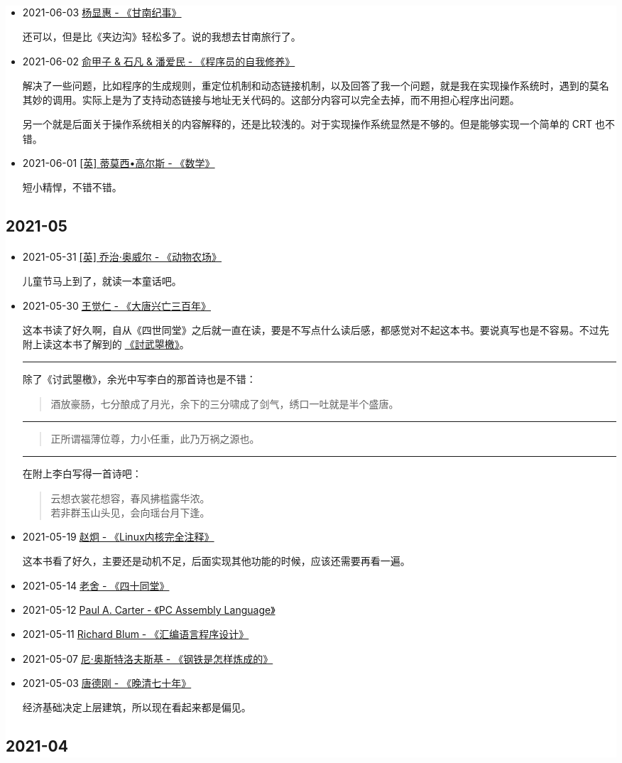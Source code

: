 - 2021-06-03 [杨显惠 - 《甘南纪事》](https://book.douban.com/subject/6840152/)

    还可以，但是比《夹边沟》轻松多了。说的我想去甘南旅行了。

- 2021-06-02 [俞甲子 & 石凡 & 潘爱民 - 《程序员的自我修养》](https://book.douban.com/subject/3652388/)

    解决了一些问题，比如程序的生成规则，重定位机制和动态链接机制，以及回答了我一个问题，就是我在实现操作系统时，遇到的莫名其妙的调用。实际上是为了支持动态链接与地址无关代码的。这部分内容可以完全去掉，而不用担心程序出问题。

    另一个就是后面关于操作系统相关的内容解释的，还是比较浅的。对于实现操作系统显然是不够的。但是能够实现一个简单的 CRT 也不错。

- 2021-06-01 [[英] 蒂莫西•高尔斯 - 《数学》](https://book.douban.com/subject/25829287/)

    短小精悍，不错不错。

## 2021-05

- 2021-05-31 [[英] 乔治·奥威尔 - 《动物农场》](https://book.douban.com/subject/4908879/)

    儿童节马上到了，就读一本童话吧。

- 2021-05-30 [王觉仁 - 《大唐兴亡三百年》](https://book.douban.com/subject/30376497/)

    这本书读了好久啊，自从《四世同堂》之后就一直在读，要是不写点什么读后感，都感觉对不起这本书。要说真写也是不容易。不过先附上读这本书了解到的 [《討武曌檄》](http://blog.ccyg.studio/article/99ccf197-d5eb-40c3-8786-0dbee4e8f45e)。

    ---

    除了《讨武曌檄》，余光中写李白的那首诗也是不错：

    > 酒放豪肠，七分酿成了月光，余下的三分啸成了剑气，绣口一吐就是半个盛唐。

    ---

    > 正所谓福薄位尊，力小任重，此乃万祸之源也。

    ---

    在附上李白写得一首诗吧：

    > 云想衣裳花想容，春风拂槛露华浓。  
    > 若非群玉山头见，会向瑶台月下逢。

- 2021-05-19 [赵炯 - 《Linux内核完全注释》](https://book.douban.com/subject/1231236/)

    这本书看了好久，主要还是动机不足，后面实现其他功能的时候，应该还需要再看一遍。

- 2021-05-14 [老舍 - 《四十同堂》](https://book.douban.com/subject/1073744/)

- 2021-05-12 [Paul A. Carter - 《PC Assembly Language》](https://book.douban.com/subject/26892163/)

- 2021-05-11 [Richard Blum - 《汇编语言程序设计》](https://book.douban.com/subject/1446250/)

- 2021-05-07 [尼·奥斯特洛夫斯基 - 《钢铁是怎样炼成的》](https://book.douban.com/subject/1048826/)

- 2021-05-03 [唐德刚 - 《晚清七十年》](https://book.douban.com/subject/1069724/)

    经济基础决定上层建筑，所以现在看起来都是偏见。

## 2021-04


[annotation]: <id> (da664dad-4fa9-464f-8936-403d73e318fe)
[annotation]: <status> (public)
[annotation]: <create_time> (2019-05-22 18:18:08)
[annotation]: <category> (读书笔记)
[annotation]: <comments> (true)
[annotation]: <url> (http://blog.ccyg.studio/article/da664dad-4fa9-464f-8936-403d73e318fe)